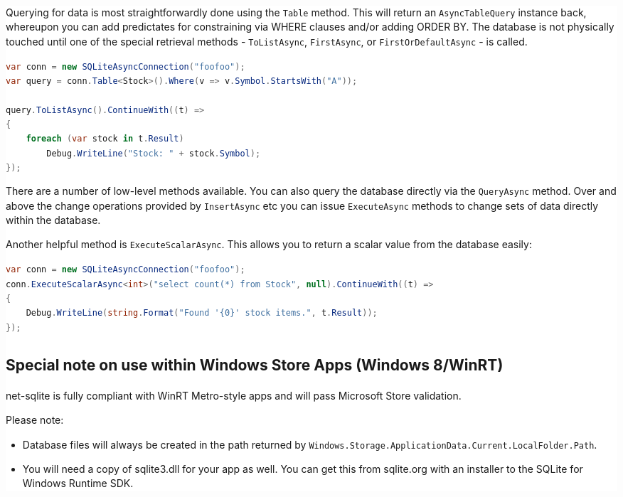 Querying for data is most straightforwardly done using the `Table` method. This will return an `AsyncTableQuery` instance back, whereupon
you can add predictates for constraining via WHERE clauses and/or adding ORDER BY. The database is not physically touched until one of the special 
retrieval methods - `ToListAsync`, `FirstAsync`, or `FirstOrDefaultAsync` - is called.

```csharp
var conn = new SQLiteAsyncConnection("foofoo");
var query = conn.Table<Stock>().Where(v => v.Symbol.StartsWith("A"));
			
query.ToListAsync().ContinueWith((t) =>
{
	foreach (var stock in t.Result)
		Debug.WriteLine("Stock: " + stock.Symbol);
});
```

There are a number of low-level methods available. You can also query the database directly via the `QueryAsync` method. Over and above the change 
operations provided by `InsertAsync` etc you can issue `ExecuteAsync` methods to change sets of data directly within the database.

Another helpful method is `ExecuteScalarAsync`. This allows you to return a scalar value from the database easily:

```csharp
var conn = new SQLiteAsyncConnection("foofoo");
conn.ExecuteScalarAsync<int>("select count(*) from Stock", null).ContinueWith((t) =>
{
	Debug.WriteLine(string.Format("Found '{0}' stock items.", t.Result));
});
```

## Special note on use within Windows Store Apps (Windows 8/WinRT)

net-sqlite is fully compliant with WinRT Metro-style apps and will pass Microsoft Store validation.

Please note:

* Database files will always be created in the path returned by `Windows.Storage.ApplicationData.Current.LocalFolder.Path`.

* You will need a copy of sqlite3.dll for your app as well.  You can get this from sqlite.org with an installer to the SQLite for Windows Runtime SDK.

 
